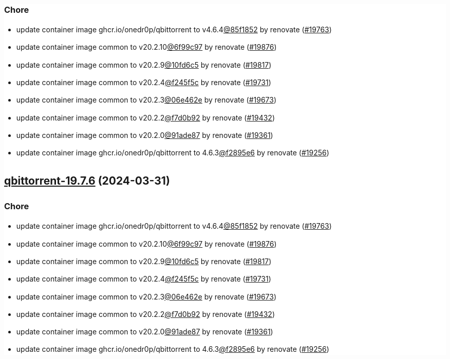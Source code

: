 ### Chore



- update container image ghcr.io/onedr0p/qbittorrent to v4.6.4[@85f1852](https://github.com/85f1852) by renovate ([#19763](https://github.com/truecharts/charts/issues/19763))

- update container image common to v20.2.10[@6f99c97](https://github.com/6f99c97) by renovate ([#19876](https://github.com/truecharts/charts/issues/19876))

- update container image common to v20.2.9[@10fd6c5](https://github.com/10fd6c5) by renovate ([#19817](https://github.com/truecharts/charts/issues/19817))

- update container image common to v20.2.4[@f245f5c](https://github.com/f245f5c) by renovate ([#19731](https://github.com/truecharts/charts/issues/19731))

- update container image common to v20.2.3[@06e462e](https://github.com/06e462e) by renovate ([#19673](https://github.com/truecharts/charts/issues/19673))

- update container image common to v20.2.2[@f7d0b92](https://github.com/f7d0b92) by renovate ([#19432](https://github.com/truecharts/charts/issues/19432))

- update container image common to v20.2.0[@91ade87](https://github.com/91ade87) by renovate ([#19361](https://github.com/truecharts/charts/issues/19361))

- update container image ghcr.io/onedr0p/qbittorrent to 4.6.3[@f2895e6](https://github.com/f2895e6) by renovate ([#19256](https://github.com/truecharts/charts/issues/19256))


## [qbittorrent-19.7.6](https://github.com/truecharts/charts/compare/qbittorrent-19.6.0...qbittorrent-19.7.6) (2024-03-31)

### Chore



- update container image ghcr.io/onedr0p/qbittorrent to v4.6.4[@85f1852](https://github.com/85f1852) by renovate ([#19763](https://github.com/truecharts/charts/issues/19763))

- update container image common to v20.2.10[@6f99c97](https://github.com/6f99c97) by renovate ([#19876](https://github.com/truecharts/charts/issues/19876))

- update container image common to v20.2.9[@10fd6c5](https://github.com/10fd6c5) by renovate ([#19817](https://github.com/truecharts/charts/issues/19817))

- update container image common to v20.2.4[@f245f5c](https://github.com/f245f5c) by renovate ([#19731](https://github.com/truecharts/charts/issues/19731))

- update container image common to v20.2.3[@06e462e](https://github.com/06e462e) by renovate ([#19673](https://github.com/truecharts/charts/issues/19673))

- update container image common to v20.2.2[@f7d0b92](https://github.com/f7d0b92) by renovate ([#19432](https://github.com/truecharts/charts/issues/19432))

- update container image common to v20.2.0[@91ade87](https://github.com/91ade87) by renovate ([#19361](https://github.com/truecharts/charts/issues/19361))

- update container image ghcr.io/onedr0p/qbittorrent to 4.6.3[@f2895e6](https://github.com/f2895e6) by renovate ([#19256](https://github.com/truecharts/charts/issues/19256))
